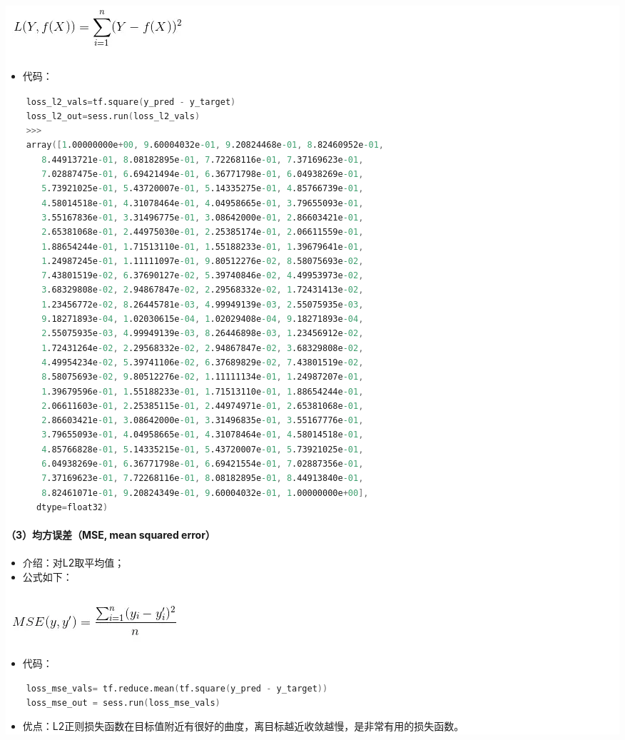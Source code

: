 ![](img/20201201201449.png)

- 代码：

```s
    loss_l2_vals=tf.square(y_pred - y_target)
    loss_l2_out=sess.run(loss_l2_vals)
    >>>
    array([1.00000000e+00, 9.60004032e-01, 9.20824468e-01, 8.82460952e-01,
       8.44913721e-01, 8.08182895e-01, 7.72268116e-01, 7.37169623e-01,
       7.02887475e-01, 6.69421494e-01, 6.36771798e-01, 6.04938269e-01,
       5.73921025e-01, 5.43720007e-01, 5.14335275e-01, 4.85766739e-01,
       4.58014518e-01, 4.31078464e-01, 4.04958665e-01, 3.79655093e-01,
       3.55167836e-01, 3.31496775e-01, 3.08642000e-01, 2.86603421e-01,
       2.65381068e-01, 2.44975030e-01, 2.25385174e-01, 2.06611559e-01,
       1.88654244e-01, 1.71513110e-01, 1.55188233e-01, 1.39679641e-01,
       1.24987245e-01, 1.11111097e-01, 9.80512276e-02, 8.58075693e-02,
       7.43801519e-02, 6.37690127e-02, 5.39740846e-02, 4.49953973e-02,
       3.68329808e-02, 2.94867847e-02, 2.29568332e-02, 1.72431413e-02,
       1.23456772e-02, 8.26445781e-03, 4.99949139e-03, 2.55075935e-03,
       9.18271893e-04, 1.02030615e-04, 1.02029408e-04, 9.18271893e-04,
       2.55075935e-03, 4.99949139e-03, 8.26446898e-03, 1.23456912e-02,
       1.72431264e-02, 2.29568332e-02, 2.94867847e-02, 3.68329808e-02,
       4.49954234e-02, 5.39741106e-02, 6.37689829e-02, 7.43801519e-02,
       8.58075693e-02, 9.80512276e-02, 1.11111134e-01, 1.24987207e-01,
       1.39679596e-01, 1.55188233e-01, 1.71513110e-01, 1.88654244e-01,
       2.06611603e-01, 2.25385115e-01, 2.44974971e-01, 2.65381068e-01,
       2.86603421e-01, 3.08642000e-01, 3.31496835e-01, 3.55167776e-01,
       3.79655093e-01, 4.04958665e-01, 4.31078464e-01, 4.58014518e-01,
       4.85766828e-01, 5.14335215e-01, 5.43720007e-01, 5.73921025e-01,
       6.04938269e-01, 6.36771798e-01, 6.69421554e-01, 7.02887356e-01,
       7.37169623e-01, 7.72268116e-01, 8.08182895e-01, 8.44913840e-01,
       8.82461071e-01, 9.20824349e-01, 9.60004032e-01, 1.00000000e+00],
      dtype=float32)
```

#### （3）均方误差（MSE, mean squared error）

- 介绍：对L2取平均值；
- 公式如下：

![](img/20201201201617.png)

- 代码：

```s
    loss_mse_vals= tf.reduce.mean(tf.square(y_pred - y_target))
    loss_mse_out = sess.run(loss_mse_vals)
```
- 优点：L2正则损失函数在目标值附近有很好的曲度，离目标越近收敛越慢，是非常有用的损失函数。
